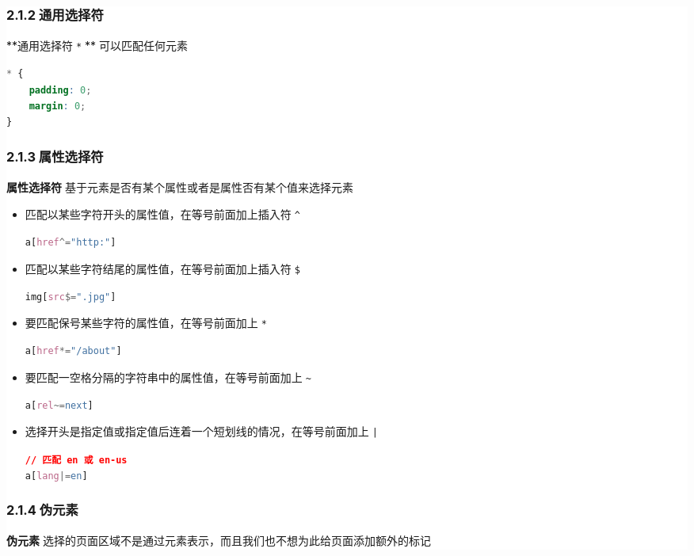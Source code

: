     

### 2.1.2 通用选择符

**通用选择符 `*` ** 可以匹配任何元素

```css
* {
    padding: 0;
    margin: 0;
}
```

### 2.1.3 属性选择符

**属性选择符** 基于元素是否有某个属性或者是属性否有某个值来选择元素

- 匹配以某些字符开头的属性值，在等号前面加上插入符 `^`

    ```css
    a[href^="http:"]
    ```

    

- 匹配以某些字符结尾的属性值，在等号前面加上插入符 `$`

    ```css
    img[src$=".jpg"]
    ```

    

- 要匹配保号某些字符的属性值，在等号前面加上 `*`

    ```css
    a[href*="/about"]
    ```

    

- 要匹配一空格分隔的字符串中的属性值，在等号前面加上 `~`

    ```css
    a[rel~=next]
    ```

    

- 选择开头是指定值或指定值后连着一个短划线的情况，在等号前面加上 `|`

    ```css
    // 匹配 en 或 en-us
    a[lang|=en]
    ```

    

### 2.1.4 伪元素

**伪元素** 选择的页面区域不是通过元素表示，而且我们也不想为此给页面添加额外的标记 
